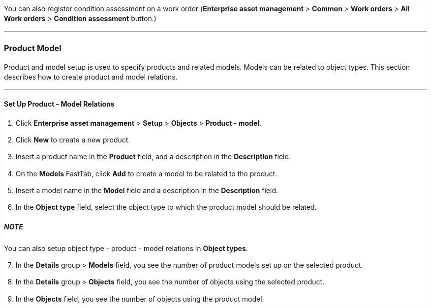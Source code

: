 You can also register condition assessment on a work order (**Enterprise asset management** > **Common** > **Work orders** > **All Work orders** > **Condition assessment** button.)


---


### Product Model

Product and model setup is used to specify products and related models. Models can be related to object types. This section describes how to create product and model relations.


---


#### Set Up Product - Model Relations


1. Click **Enterprise asset management** > **Setup** > **Objects** > **Product - model**.

2. Click **New** to create a new product.



3. Insert a product name in the **Product** field, and a description in the **Description** field.

4. On the **Models** FastTab, click **Add** to create a model to be related to the product.



5. Insert a model name in the **Model** field and a description in the **Description** field.

6. In the **Object type** field, select the object type to which the product model should be related.

##### NOTE

You can also setup object type - product - model relations in **Object types**.



7. In the **Details** group > **Models** field, you see the number of product models set up on the selected product.

8. In the **Details** group > **Objects** field, you see the number of objects using the selected product.



9. In the **Objects** field, you see the number of objects using the product model.


